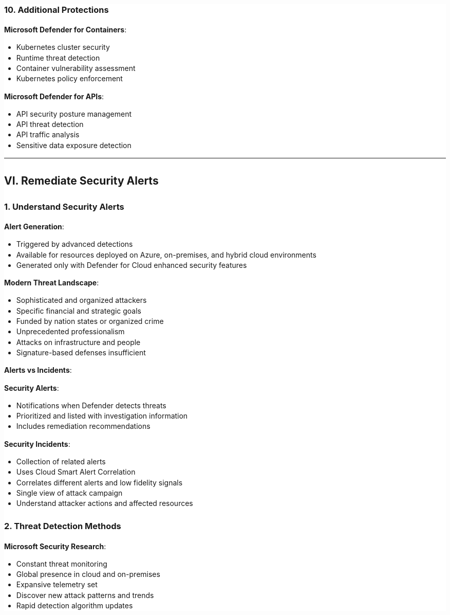 ### 10. Additional Protections

**Microsoft Defender for Containers**:
- Kubernetes cluster security
- Runtime threat detection
- Container vulnerability assessment
- Kubernetes policy enforcement

**Microsoft Defender for APIs**:
- API security posture management
- API threat detection
- API traffic analysis
- Sensitive data exposure detection

---

## VI. Remediate Security Alerts

### 1. Understand Security Alerts

**Alert Generation**:
- Triggered by advanced detections
- Available for resources deployed on Azure, on-premises, and hybrid cloud environments
- Generated only with Defender for Cloud enhanced security features

**Modern Threat Landscape**:
- Sophisticated and organized attackers
- Specific financial and strategic goals
- Funded by nation states or organized crime
- Unprecedented professionalism
- Attacks on infrastructure and people
- Signature-based defenses insufficient

**Alerts vs Incidents**:

**Security Alerts**:
- Notifications when Defender detects threats
- Prioritized and listed with investigation information
- Includes remediation recommendations

**Security Incidents**:
- Collection of related alerts
- Uses Cloud Smart Alert Correlation
- Correlates different alerts and low fidelity signals
- Single view of attack campaign
- Understand attacker actions and affected resources

### 2. Threat Detection Methods

**Microsoft Security Research**:
- Constant threat monitoring
- Global presence in cloud and on-premises
- Expansive telemetry set
- Discover new attack patterns and trends
- Rapid detection algorithm updates
